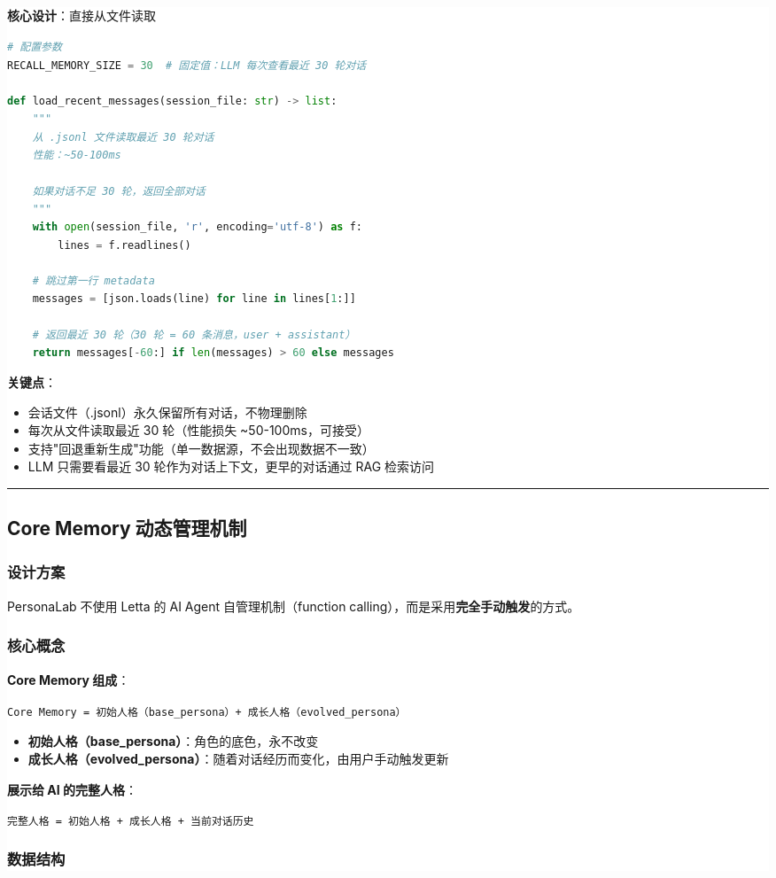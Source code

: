 **核心设计**：直接从文件读取

```python
# 配置参数
RECALL_MEMORY_SIZE = 30  # 固定值：LLM 每次查看最近 30 轮对话

def load_recent_messages(session_file: str) -> list:
    """
    从 .jsonl 文件读取最近 30 轮对话
    性能：~50-100ms

    如果对话不足 30 轮，返回全部对话
    """
    with open(session_file, 'r', encoding='utf-8') as f:
        lines = f.readlines()

    # 跳过第一行 metadata
    messages = [json.loads(line) for line in lines[1:]]

    # 返回最近 30 轮（30 轮 = 60 条消息，user + assistant）
    return messages[-60:] if len(messages) > 60 else messages
```

**关键点**：
- 会话文件（.jsonl）永久保留所有对话，不物理删除
- 每次从文件读取最近 30 轮（性能损失 ~50-100ms，可接受）
- 支持"回退重新生成"功能（单一数据源，不会出现数据不一致）
- LLM 只需要看最近 30 轮作为对话上下文，更早的对话通过 RAG 检索访问

---

## Core Memory 动态管理机制

### 设计方案

PersonaLab 不使用 Letta 的 AI Agent 自管理机制（function calling），而是采用**完全手动触发**的方式。

### 核心概念

**Core Memory 组成**：
```
Core Memory = 初始人格（base_persona）+ 成长人格（evolved_persona）
```

- **初始人格（base_persona）**：角色的底色，永不改变
- **成长人格（evolved_persona）**：随着对话经历而变化，由用户手动触发更新

**展示给 AI 的完整人格**：
```
完整人格 = 初始人格 + 成长人格 + 当前对话历史
```

### 数据结构
